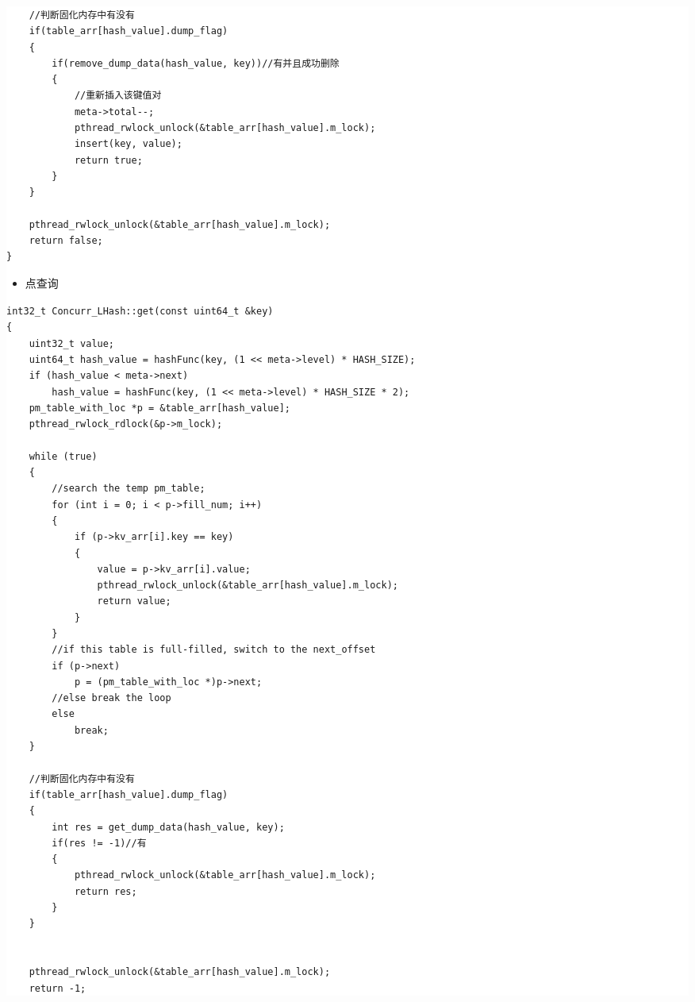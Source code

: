 ```
    //判断固化内存中有没有
    if(table_arr[hash_value].dump_flag)
    {
        if(remove_dump_data(hash_value, key))//有并且成功删除
        {
            //重新插入该键值对
            meta->total--;
            pthread_rwlock_unlock(&table_arr[hash_value].m_lock);
            insert(key, value);
            return true;
        }
    }

    pthread_rwlock_unlock(&table_arr[hash_value].m_lock);
    return false;
}
```
- 点查询


```
int32_t Concurr_LHash::get(const uint64_t &key)
{
    uint32_t value;
    uint64_t hash_value = hashFunc(key, (1 << meta->level) * HASH_SIZE);
    if (hash_value < meta->next)
        hash_value = hashFunc(key, (1 << meta->level) * HASH_SIZE * 2);
    pm_table_with_loc *p = &table_arr[hash_value];
    pthread_rwlock_rdlock(&p->m_lock);

    while (true)
    {
        //search the temp pm_table;
        for (int i = 0; i < p->fill_num; i++)
        {
            if (p->kv_arr[i].key == key)
            {
                value = p->kv_arr[i].value;
                pthread_rwlock_unlock(&table_arr[hash_value].m_lock);
                return value;
            }
        }
        //if this table is full-filled, switch to the next_offset
        if (p->next)
            p = (pm_table_with_loc *)p->next;
        //else break the loop
        else
            break;
    }

    //判断固化内存中有没有
    if(table_arr[hash_value].dump_flag)
    {
        int res = get_dump_data(hash_value, key);
        if(res != -1)//有
        {
            pthread_rwlock_unlock(&table_arr[hash_value].m_lock);
            return res;
        }
    }


    pthread_rwlock_unlock(&table_arr[hash_value].m_lock);
    return -1;
```